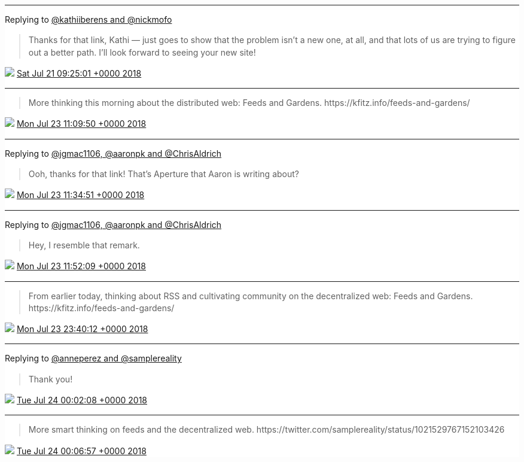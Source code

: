 ----

Replying to [@kathiiberens and @nickmofo](https://twitter.com/kathiiberens/status/1020480617937420293)

> Thanks for that link, Kathi — just goes to show that the problem isn’t a new one, at all, and that lots of us are trying to figure out a better path\. I’ll look forward to seeing your new site\!

<img src="../../media/tweet.ico" width="12" /> [Sat Jul 21 09:25:01 +0000 2018](https://twitter.com/kfitz/status/1020600522989023237)

----

> More thinking this morning about the distributed web: Feeds and Gardens\. https://kfitz\.info/feeds\-and\-gardens/

<img src="../../media/tweet.ico" width="12" /> [Mon Jul 23 11:09:50 +0000 2018](https://twitter.com/kfitz/status/1021351676144439296)

----

Replying to [@jgmac1106, @aaronpk and @ChrisAldrich](https://twitter.com/jgmac1106/status/1021354175286906880)

> Ooh, thanks for that link\! That’s Aperture that Aaron is writing about?

<img src="../../media/tweet.ico" width="12" /> [Mon Jul 23 11:34:51 +0000 2018](https://twitter.com/kfitz/status/1021357975523545094)

----

Replying to [@jgmac1106, @aaronpk and @ChrisAldrich](https://twitter.com/jgmac1106/status/1021361443357249537)

> Hey, I resemble that remark\.

<img src="../../media/tweet.ico" width="12" /> [Mon Jul 23 11:52:09 +0000 2018](https://twitter.com/kfitz/status/1021362328137347073)

----

> From earlier today, thinking about RSS and cultivating community on the decentralized web: Feeds and Gardens\. https://kfitz\.info/feeds\-and\-gardens/

<img src="../../media/tweet.ico" width="12" /> [Mon Jul 23 23:40:12 +0000 2018](https://twitter.com/kfitz/status/1021540514276040711)

----

Replying to [@anneperez and @samplereality](https://twitter.com/anneperez/status/1021545747349524481)

> Thank you\!

<img src="../../media/tweet.ico" width="12" /> [Tue Jul 24 00:02:08 +0000 2018](https://twitter.com/kfitz/status/1021546032235261952)

----

> More smart thinking on feeds and the decentralized web\. https://twitter\.com/samplereality/status/1021529767152103426

<img src="../../media/tweet.ico" width="12" /> [Tue Jul 24 00:06:57 +0000 2018](https://twitter.com/kfitz/status/1021547245248888833)
